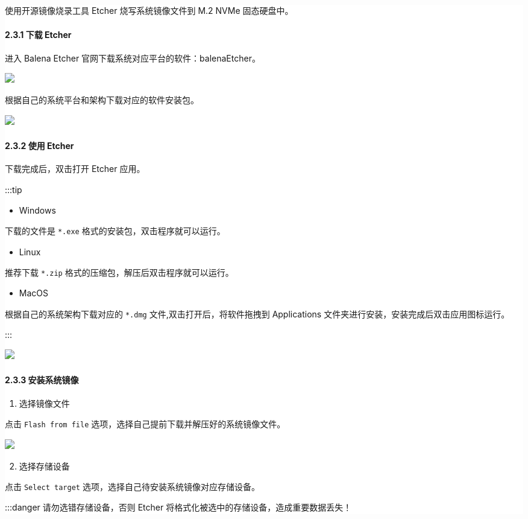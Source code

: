 
</TabItem>

<TabItem value="有 M.2 NVMe 固态硬盘盒">

使用开源镜像烧录工具 Etcher 烧写系统镜像文件到 M.2 NVMe 固态硬盘中。

#### 2.3.1 下载 Etcher

进入 Balena Etcher 官网下载系统对应平台的软件：balenaEtcher。

<div style={{textAlign: 'center'}}>
<img src="/img/rock4/4d/down-etcher-01.webp" style={{width: '100%', maxWidth: '1200px'}} />
</div>

根据自己的系统平台和架构下载对应的软件安装包。

<div style={{textAlign: 'center'}}>
<img src="/img/rock4/4d/down-etcher-02.webp" style={{width: '100%', maxWidth: '1200px'}} />
</div>

#### 2.3.2 使用 Etcher

下载完成后，双击打开 Etcher 应用。

:::tip
- Windows

下载的文件是 `*.exe` 格式的安装包，双击程序就可以运行。

- Linux

推荐下载 `*.zip` 格式的压缩包，解压后双击程序就可以运行。

- MacOS

根据自己的系统架构下载对应的 `*.dmg` 文件,双击打开后，将软件拖拽到 Applications 文件夹进行安装，安装完成后双击应用图标运行。

:::

<div style={{textAlign: 'center'}}>
  <img src="/img/rock4/4d/down-etcher-00.webp" style={{width: '100%', maxWidth: '1200px'}} />
</div>

#### 2.3.3 安装系统镜像

1. 选择镜像文件

点击 `Flash from file` 选项，选择自己提前下载并解压好的系统镜像文件。

<div style={{textAlign: 'center'}}>
  <img src="/img/rock4/4d/etcher-01.webp" style={{width: '100%', maxWidth: '1200px'}} />
</div>

2. 选择存储设备

点击 `Select target` 选项，选择自己待安装系统镜像对应存储设备。

:::danger
请勿选错存储设备，否则 Etcher 将格式化被选中的存储设备，造成重要数据丢失！
